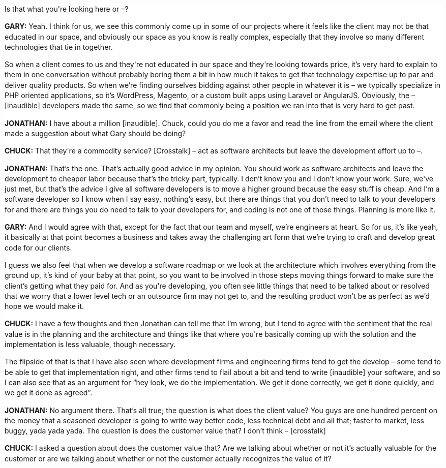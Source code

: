 Is that what you're looking here or –?

**GARY:** Yeah. I think for us, we see this commonly come up in some of our projects where it feels like the client may not be that educated in our space, and obviously our space as you know is really complex, especially that they involve so many different technologies that tie in together.

So when a client comes to us and they're not educated in our space and they're looking towards price, it’s very hard to explain to them in one conversation without probably boring them a bit in how much it takes to get that technology expertise up to par and deliver quality products. So when we’re finding ourselves bidding against other people in whatever it is – we typically specialize in PHP oriented applications, so it’s WordPress, Magento, or a custom built apps using Laravel or AngularJS. Obviously, the – [inaudible] developers made the same, so we find that commonly being a position we ran into that is very hard to get past.

**JONATHAN:** I have about a million [inaudible]. Chuck, could you do me a favor and read the line from the email where the client made a suggestion about what Gary should be doing?

**CHUCK:** That they're a commodity service? [Crosstalk] – act as software architects but leave the development effort up to –.

**JONATHAN:** That’s the one. That’s actually good advice in my opinion. You should work as software architects and leave the development to cheaper labor because that’s the tricky part, typically. I don’t know you and I don’t know your work. Sure, we've just met, but that’s the advice I give all software developers is to move a higher ground because the easy stuff is cheap. And I’m a software developer so I know when I say easy, nothing’s easy, but there are things that you don’t need to talk to your developers for and there are things you do need to talk to your developers for, and coding is not one of those things. Planning is more like it.

**GARY:** And I would agree with that, except for the fact that our team and myself, we’re engineers at heart. So for us, it’s like yeah, it basically at that point becomes a business and takes away the challenging art form that we’re trying to craft and develop great code for our clients.

I guess we also feel that when we develop a software roadmap or we look at the architecture which involves everything from the ground up, it’s kind of your baby at that point, so you want to be involved in those steps moving things forward to make sure the client’s getting what they paid for. And as you're developing, you often see little things that need to be talked about or resolved that we worry that a lower level tech or an outsource firm may not get to, and the resulting product won’t be as perfect as we’d hope we would make it.

**CHUCK:** I have a few thoughts and then Jonathan can tell me that I’m wrong, but I tend to agree with the sentiment that the real value is in the planning and the architecture and things like that where you're basically coming up with the solution and the implementation is less valuable, though necessary.

The flipside of that is that I have also seen where development firms and engineering firms tend to get the develop – some tend to be able to get that implementation right, and other firms tend to flail about a bit and tend to write [inaudible] your software, and so I can also see that as an argument for “hey look, we do the implementation. We get it done correctly, we get it done quickly, and we get it done as agreed”.

**JONATHAN:** No argument there. That’s all true; the question is what does the client value? You guys are one hundred percent on the money that a seasoned developer is going to write way better code, less technical debt and all that; faster to market, less buggy, yada yada yada. The question is does the customer value that? I don’t think – [crosstalk]

**CHUCK:** I asked a question about does the customer value that? Are we talking about whether or not it’s actually valuable for the customer or are we talking about whether or not the customer actually recognizes the value of it?
